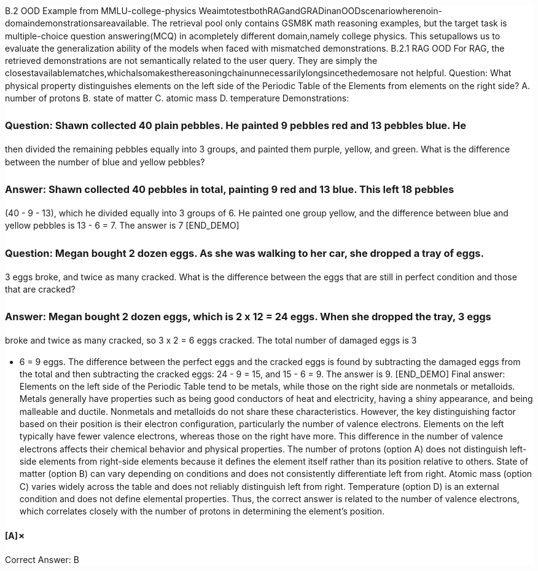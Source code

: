 B.2 OOD Example from MMLU-college-physics
WeaimtotestbothRAGandGRADinanOODscenariowherenoin-domaindemonstrationsareavailable.
The retrieval pool only contains GSM8K math reasoning examples, but the target task is multiple-choice
question answering(MCQ) in acompletely different domain,namely college physics. This setupallows
us to evaluate the generalization ability of the models when faced with mismatched demonstrations.
B.2.1 RAG OOD
For RAG, the retrieved demonstrations are not semantically related to the user query. They are simply the
closestavailablematches,whichalsomakesthereasoningchainunnecessarilylongsincethedemosare
not helpful.
Question:
What physical property distinguishes elements on the left side of the Periodic Table of the
Elements from elements on the right side?
A. number of protons
B. state of matter
C. atomic mass
D. temperature
Demonstrations:
### Question: Shawn collected 40 plain pebbles. He painted 9 pebbles red and 13 pebbles blue. He
then divided the remaining pebbles equally into 3 groups, and painted them purple, yellow, and
green. What is the difference between the number of blue and yellow pebbles?
### Answer: Shawn collected 40 pebbles in total, painting 9 red and 13 blue. This left 18 pebbles
(40 - 9 - 13), which he divided equally into 3 groups of 6. He painted one group yellow, and the
difference between blue and yellow pebbles is 13 - 6 = 7. The answer is 7 [END_DEMO]
### Question: Megan bought 2 dozen eggs. As she was walking to her car, she dropped a tray of eggs.
3 eggs broke, and twice as many cracked. What is the difference between the eggs that are still in
perfect condition and those that are cracked?
### Answer: Megan bought 2 dozen eggs, which is 2 x 12 = 24 eggs. When she dropped the tray, 3 eggs
broke and twice as many cracked, so 3 x 2 = 6 eggs cracked. The total number of damaged eggs is 3
+ 6 = 9 eggs. The difference between the perfect eggs and the cracked eggs is found by subtracting
the damaged eggs from the total and then subtracting the cracked eggs: 24 - 9 = 15, and 15 - 6 = 9.
The answer is 9. [END_DEMO]
Final answer:
Elements on the left side of the Periodic Table tend to be metals, while those on the right
side are nonmetals or metalloids. Metals generally have properties such as being good conductors
of heat and electricity, having a shiny appearance, and being malleable and ductile. Nonmetals
and metalloids do not share these characteristics. However, the key distinguishing factor based
on their position is their electron configuration, particularly the number of valence electrons.
Elements on the left typically have fewer valence electrons, whereas those on the right have more.
This difference in the number of valence electrons affects their chemical behavior and physical
properties.
The number of protons (option A) does not distinguish left-side elements from right-side
elements because it defines the element itself rather than its position relative to others.
State of matter (option B) can vary depending on conditions and does not consistently
differentiate left from right.
Atomic mass (option C) varies widely across the table and does not reliably distinguish
left from right.
Temperature (option D) is an external condition and does not define elemental properties.
Thus, the correct answer is related to the number of valence electrons, which correlates
closely with the number of protons in determining the element’s position.
#### [A]✗
Correct Answer: B
